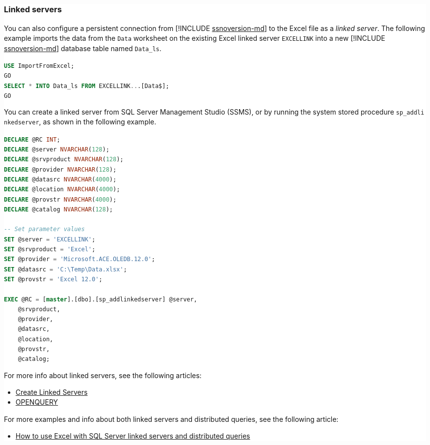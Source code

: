 ### Linked servers

You can also configure a persistent connection from [!INCLUDE [ssnoversion-md](../../includes/ssnoversion-md.md)] to the Excel file as a *linked server*. The following example imports the data from the `Data` worksheet on the existing Excel linked server `EXCELLINK` into a new [!INCLUDE [ssnoversion-md](../../includes/ssnoversion-md.md)] database table named `Data_ls`.

```sql
USE ImportFromExcel;
GO
SELECT * INTO Data_ls FROM EXCELLINK...[Data$];
GO
```

You can create a linked server from SQL Server Management Studio (SSMS), or by running the system stored procedure `sp_addlinkedserver`, as shown in the following example.

```sql
DECLARE @RC INT;
DECLARE @server NVARCHAR(128);
DECLARE @srvproduct NVARCHAR(128);
DECLARE @provider NVARCHAR(128);
DECLARE @datasrc NVARCHAR(4000);
DECLARE @location NVARCHAR(4000);
DECLARE @provstr NVARCHAR(4000);
DECLARE @catalog NVARCHAR(128);

-- Set parameter values
SET @server = 'EXCELLINK';
SET @srvproduct = 'Excel';
SET @provider = 'Microsoft.ACE.OLEDB.12.0';
SET @datasrc = 'C:\Temp\Data.xlsx';
SET @provstr = 'Excel 12.0';

EXEC @RC = [master].[dbo].[sp_addlinkedserver] @server,
    @srvproduct,
    @provider,
    @datasrc,
    @location,
    @provstr,
    @catalog;
```

For more info about linked servers, see the following articles:

- [Create Linked Servers](../../relational-databases/linked-servers/create-linked-servers-sql-server-database-engine.md)
- [OPENQUERY](../../t-sql/functions/openquery-transact-sql.md)

For more examples and info about both linked servers and distributed queries, see the following article:

- [How to use Excel with SQL Server linked servers and distributed queries](https://support.microsoft.com/help/306397/how-to-use-excel-with-sql-server-linked-servers-and-distributed-queries)
